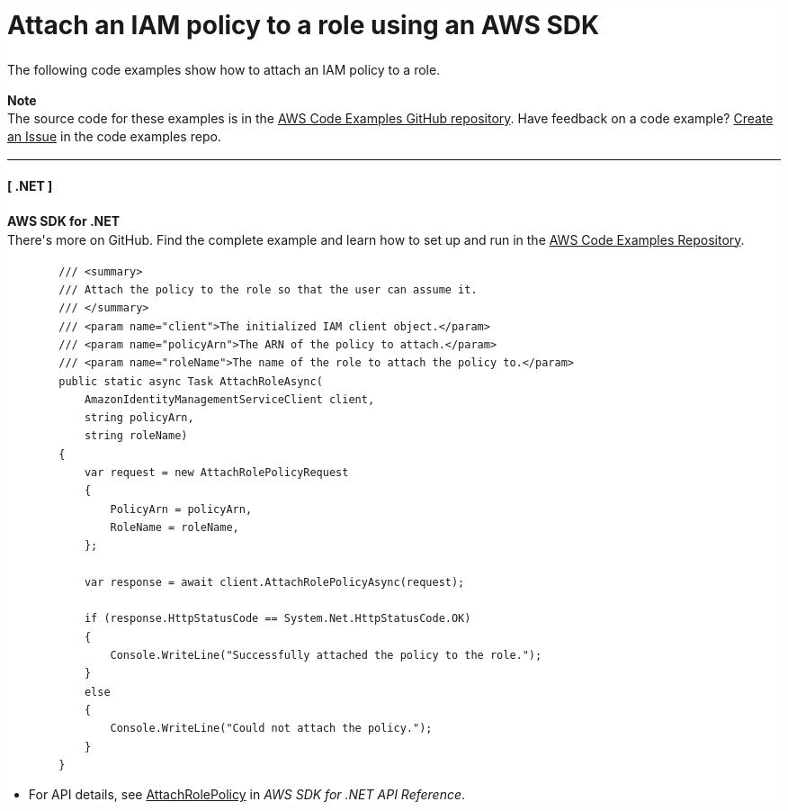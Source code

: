 # Attach an IAM policy to a role using an AWS SDK<a name="example_iam_AttachRolePolicy_section"></a>

The following code examples show how to attach an IAM policy to a role\.

**Note**  
The source code for these examples is in the [AWS Code Examples GitHub repository](https://github.com/awsdocs/aws-doc-sdk-examples)\. Have feedback on a code example? [Create an Issue](https://github.com/awsdocs/aws-doc-sdk-examples/issues/new/choose) in the code examples repo\. 

------
#### [ \.NET ]

**AWS SDK for \.NET**  
 There's more on GitHub\. Find the complete example and learn how to set up and run in the [AWS Code Examples Repository](https://github.com/awsdocs/aws-doc-sdk-examples/tree/main/dotnetv3/IAM#code-examples)\. 
  

```
        /// <summary>
        /// Attach the policy to the role so that the user can assume it.
        /// </summary>
        /// <param name="client">The initialized IAM client object.</param>
        /// <param name="policyArn">The ARN of the policy to attach.</param>
        /// <param name="roleName">The name of the role to attach the policy to.</param>
        public static async Task AttachRoleAsync(
            AmazonIdentityManagementServiceClient client,
            string policyArn,
            string roleName)
        {
            var request = new AttachRolePolicyRequest
            {
                PolicyArn = policyArn,
                RoleName = roleName,
            };

            var response = await client.AttachRolePolicyAsync(request);

            if (response.HttpStatusCode == System.Net.HttpStatusCode.OK)
            {
                Console.WriteLine("Successfully attached the policy to the role.");
            }
            else
            {
                Console.WriteLine("Could not attach the policy.");
            }
        }
```
+  For API details, see [AttachRolePolicy](https://docs.aws.amazon.com/goto/DotNetSDKV3/iam-2010-05-08/AttachRolePolicy) in *AWS SDK for \.NET API Reference*\. 
